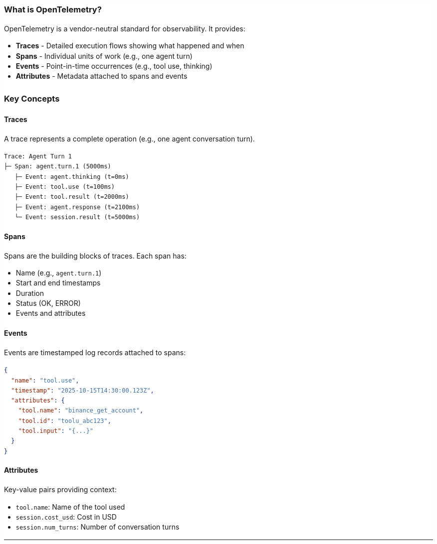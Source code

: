 ### What is OpenTelemetry?

OpenTelemetry is a vendor-neutral standard for observability. It provides:

- **Traces** - Detailed execution flows showing what happened and when
- **Spans** - Individual units of work (e.g., one agent turn)
- **Events** - Point-in-time occurrences (e.g., tool use, thinking)
- **Attributes** - Metadata attached to spans and events

### Key Concepts

#### Traces
A trace represents a complete operation (e.g., one agent conversation turn).

```
Trace: Agent Turn 1
├─ Span: agent.turn.1 (5000ms)
   ├─ Event: agent.thinking (t=0ms)
   ├─ Event: tool.use (t=100ms)
   ├─ Event: tool.result (t=2000ms)
   ├─ Event: agent.response (t=2100ms)
   └─ Event: session.result (t=5000ms)
```

#### Spans
Spans are the building blocks of traces. Each span has:
- Name (e.g., `agent.turn.1`)
- Start and end timestamps
- Duration
- Status (OK, ERROR)
- Events and attributes

#### Events
Events are timestamped log records attached to spans:
```json
{
  "name": "tool.use",
  "timestamp": "2025-10-15T14:30:00.123Z",
  "attributes": {
    "tool.name": "binance_get_account",
    "tool.id": "toolu_abc123",
    "tool.input": "{...}"
  }
}
```

#### Attributes
Key-value pairs providing context:
- `tool.name`: Name of the tool used
- `session.cost_usd`: Cost in USD
- `session.num_turns`: Number of conversation turns

---
